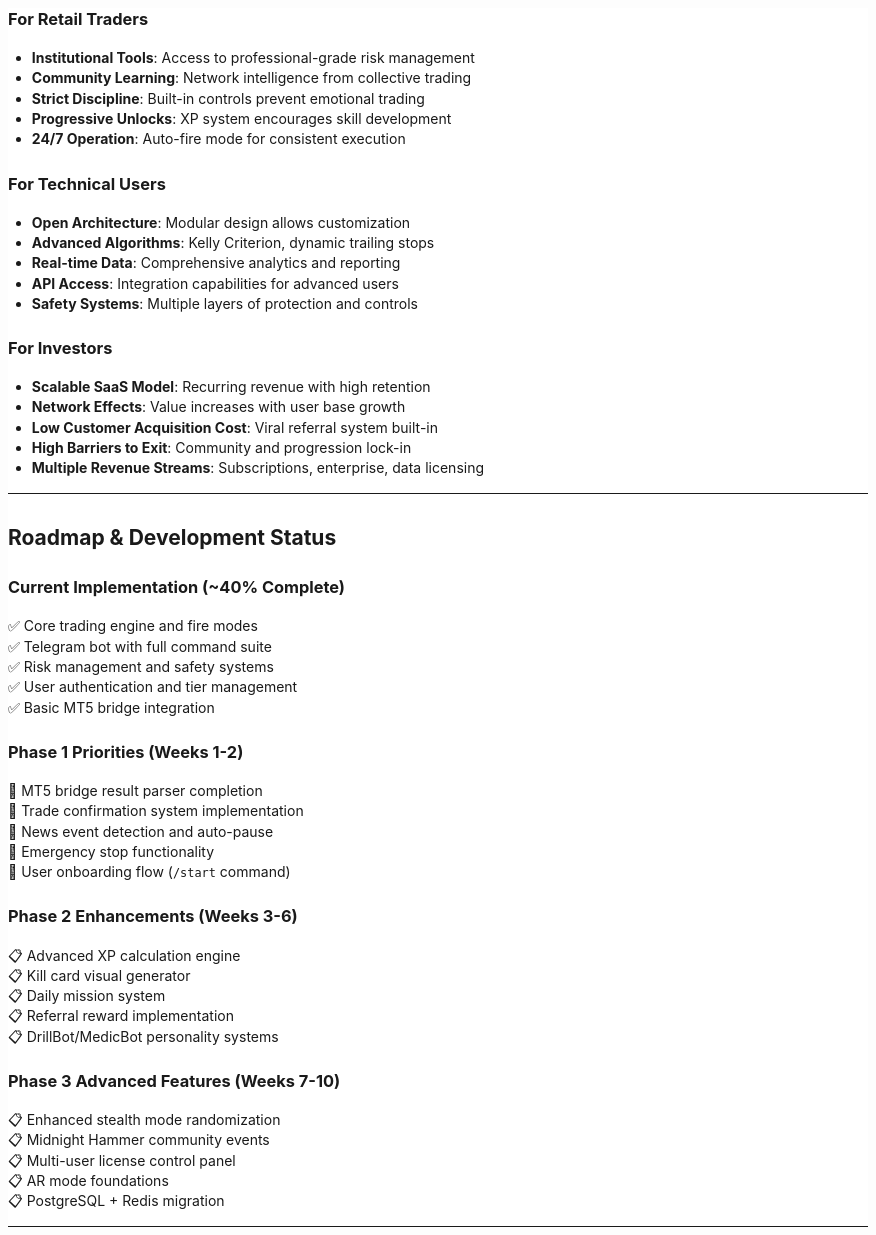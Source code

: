 ### For Retail Traders
- **Institutional Tools**: Access to professional-grade risk management
- **Community Learning**: Network intelligence from collective trading
- **Strict Discipline**: Built-in controls prevent emotional trading
- **Progressive Unlocks**: XP system encourages skill development
- **24/7 Operation**: Auto-fire mode for consistent execution

### For Technical Users
- **Open Architecture**: Modular design allows customization
- **Advanced Algorithms**: Kelly Criterion, dynamic trailing stops
- **Real-time Data**: Comprehensive analytics and reporting
- **API Access**: Integration capabilities for advanced users
- **Safety Systems**: Multiple layers of protection and controls

### For Investors
- **Scalable SaaS Model**: Recurring revenue with high retention
- **Network Effects**: Value increases with user base growth
- **Low Customer Acquisition Cost**: Viral referral system built-in
- **High Barriers to Exit**: Community and progression lock-in
- **Multiple Revenue Streams**: Subscriptions, enterprise, data licensing

---

## Roadmap & Development Status

### Current Implementation (~40% Complete)
✅ Core trading engine and fire modes  
✅ Telegram bot with full command suite  
✅ Risk management and safety systems  
✅ User authentication and tier management  
✅ Basic MT5 bridge integration  

### Phase 1 Priorities (Weeks 1-2)
🔄 MT5 bridge result parser completion  
🔄 Trade confirmation system implementation  
🔄 News event detection and auto-pause  
🔄 Emergency stop functionality  
🔄 User onboarding flow (`/start` command)  

### Phase 2 Enhancements (Weeks 3-6)
📋 Advanced XP calculation engine  
📋 Kill card visual generator  
📋 Daily mission system  
📋 Referral reward implementation  
📋 DrillBot/MedicBot personality systems  

### Phase 3 Advanced Features (Weeks 7-10)
📋 Enhanced stealth mode randomization  
📋 Midnight Hammer community events  
📋 Multi-user license control panel  
📋 AR mode foundations  
📋 PostgreSQL + Redis migration  

---